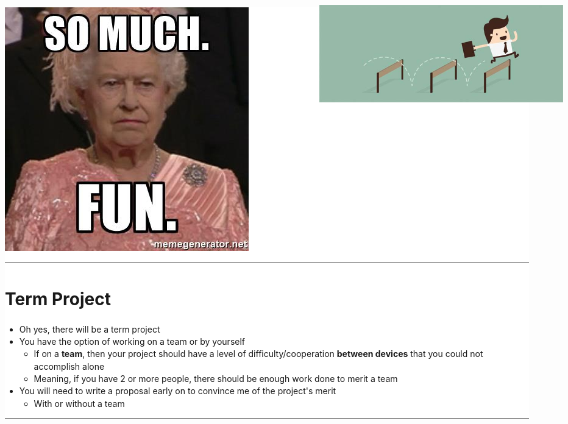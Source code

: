 ![bg right:30%](img/queen-elizabeth.jpg)

---

# Term Project

- Oh yes, there will be a term project
- You have the option of working on a team or by yourself
  - If on a **team**, then your project should have a level of difficulty/cooperation **between devices** that you could not accomplish alone
  - Meaning, if you have 2 or more people, there should be enough work done to merit a team
- You will need to write a proposal early on to convince me of the project's merit
  - With or without a team

<img src="img/project.jpg" style="position:absolute;top:20px;right:20px;width:400px;">

---
